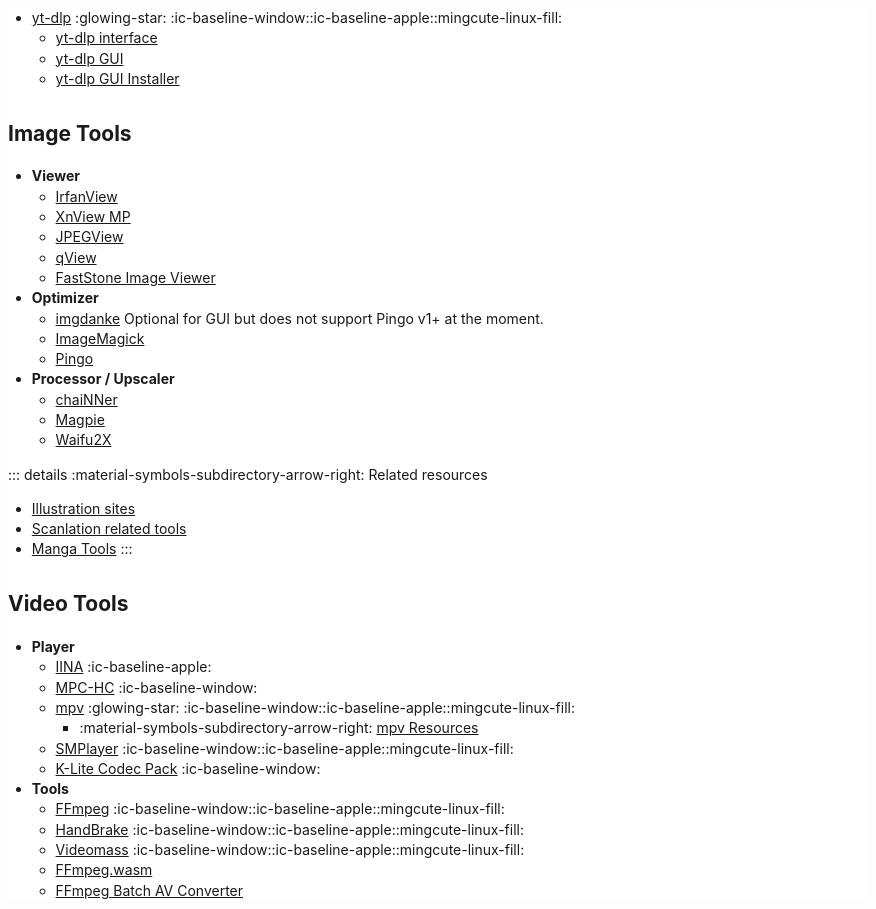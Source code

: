   - [yt-dlp](https://github.com/yt-dlp/yt-dlp) :glowing-star: :ic-baseline-window::ic-baseline-apple::mingcute-linux-fill:
    - [yt-dlp interface](https://github.com/ErrorFlynn/ytdlp-interface)
    - [yt-dlp GUI](https://github.com/kannagi0303/yt-dlp-gui)
    - [yt-dlp GUI Installer](https://github.com/kazukikasama/youtube-dlp-gui-installer)


## Image Tools

- **Viewer**
  - [IrfanView](https://www.irfanview.com/)
  - [XnView MP](https://www.xnview.com/en/xnviewmp/)
  - [JPEGView](https://github.com/sylikc/jpegview)
  - [qView](https://interversehq.com/qview/)
  - [FastStone Image Viewer](https://www.faststone.org/FSViewerDetail.htm)
- **Optimizer**
  - [imgdanke](https://github.com/DrWhoCares/imgdanke) <tooltip>Optional for GUI but does not support Pingo v1+ at the moment.</tooltip>
  - [ImageMagick](https://imagemagick.org/index.php) <Badge type="tip" text="Scripts" link="https://www.fmwconcepts.com/imagemagick/index.php" />
  - [Pingo](https://css-ig.net/pingo) <Badge type="tip" text="Pinga" link="https://css-ig.net/pinga" />
- **Processor / Upscaler**
  - [chaiNNer](https://github.com/chaiNNer-org/chaiNNer)
  - [Magpie](https://github.com/Blinue/Magpie)
  - [Waifu2X](https://github.com/nagadomi/waifu2x) <Badge type="tip" text="caffe" link="https://github.com/lltcggie/waifu2x-caffe" /><Badge type="tip" text="ncnn Vulkan" link="https://github.com/nihui/waifu2x-ncnn-vulkan" /><Badge type="tip" text="Ext GUI" link="https://github.com/AaronFeng753/Waifu2x-Extension-GUI" /><Badge type="tip" text="nunif" link="https://github.com/nagadomi/nunif" />

::: details :material-symbols-subdirectory-arrow-right: Related resources
- [Illustration sites](/misc.md#illustrations)
- [Scanlation related tools](/scanlation#tools)
- [Manga Tools](/software.md#manga-tools)
:::


## Video Tools

- **Player**
  - [IINA](https://iina.io/) :ic-baseline-apple:
  - [MPC-HC](https://github.com/clsid2/mpc-hc) :ic-baseline-window:<Badge type="info" text="Codec guide" link="https://codecguide.com/media_player_classic.htm"/><Badge type="tip" text="Guide" link="https://kokomins.wordpress.com/2021/03/27/mpc-hc-and-madvr-setup-guide/" />
  - [mpv](https://mpv.io/) :glowing-star: :ic-baseline-window::ic-baseline-apple::mingcute-linux-fill:
    - :material-symbols-subdirectory-arrow-right: [mpv Resources](#mpv)
  - [SMPlayer](https://www.smplayer.info/) :ic-baseline-window::ic-baseline-apple::mingcute-linux-fill:
  - [K-Lite Codec Pack](https://codecguide.com/download_kl.htm) :ic-baseline-window:
- **Tools**
  - [FFmpeg](https://ffmpeg.org/) :ic-baseline-window::ic-baseline-apple::mingcute-linux-fill:
  - [HandBrake](https://handbrake.fr/) :ic-baseline-window::ic-baseline-apple::mingcute-linux-fill:
  - [Videomass](https://jeanslack.github.io/Videomass/) :ic-baseline-window::ic-baseline-apple::mingcute-linux-fill:
  - [FFmpeg.wasm](https://ffmpegwasm.netlify.app/)
  - [FFmpeg Batch AV Converter](https://github.com/eibol/ffmpeg_batch)
